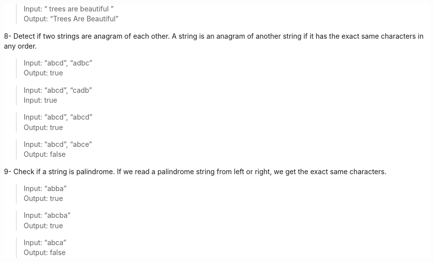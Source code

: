 > Input: “ trees are beautiful ”  
Output: “Trees Are Beautiful”

8- Detect if two strings are anagram of each other. A string is an anagram of another string if it has the exact same characters in any order.
> Input: “abcd”, “adbc”  
Output: true

> Input: “abcd”, “cadb”  
Input: true

> Input: “abcd”, “abcd”  
Output: true

> Input: “abcd”, “abce”  
Output: false

9- Check if a string is palindrome. If we read a palindrome string from
left or right, we get the exact same characters.
> Input: “abba”  
Output: true

> Input: “abcba”  
Output: true

> Input: “abca”  
Output: false
